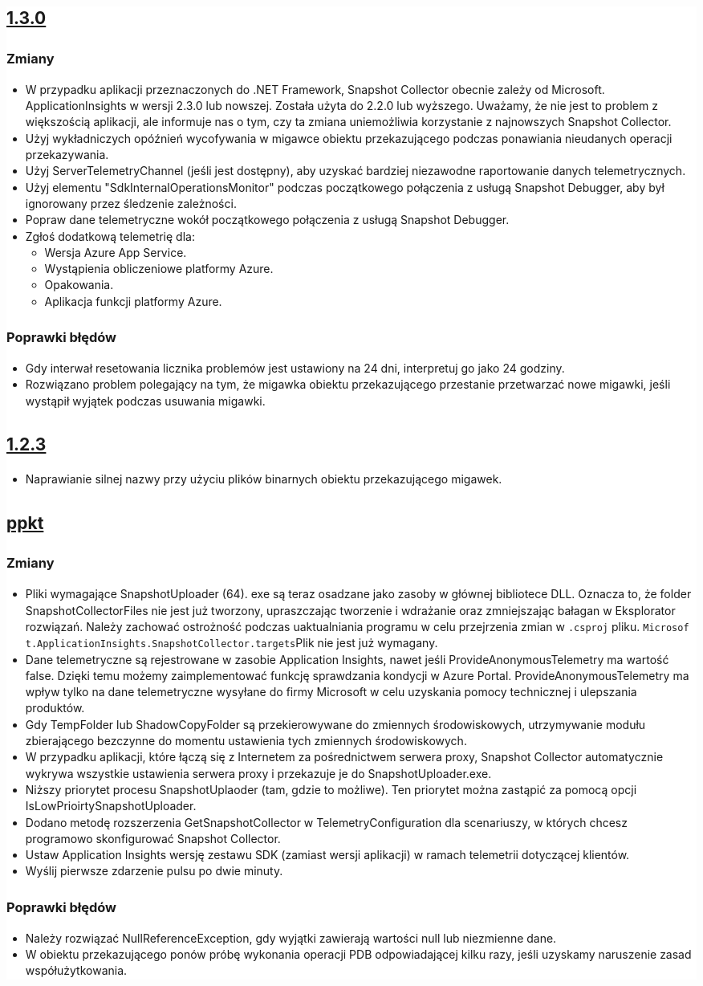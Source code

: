 ## <a name="130"></a>[1.3.0](https://www.nuget.org/packages/Microsoft.ApplicationInsights.SnapshotCollector/1.3.0)
### <a name="changes"></a>Zmiany
- W przypadku aplikacji przeznaczonych do .NET Framework, Snapshot Collector obecnie zależy od Microsoft. ApplicationInsights w wersji 2.3.0 lub nowszej.
Została użyta do 2.2.0 lub wyższego.
Uważamy, że nie jest to problem z większością aplikacji, ale informuje nas o tym, czy ta zmiana uniemożliwia korzystanie z najnowszych Snapshot Collector.
- Użyj wykładniczych opóźnień wycofywania w migawce obiektu przekazującego podczas ponawiania nieudanych operacji przekazywania.
- Użyj ServerTelemetryChannel (jeśli jest dostępny), aby uzyskać bardziej niezawodne raportowanie danych telemetrycznych.
- Użyj elementu "SdkInternalOperationsMonitor" podczas początkowego połączenia z usługą Snapshot Debugger, aby był ignorowany przez śledzenie zależności.
- Popraw dane telemetryczne wokół początkowego połączenia z usługą Snapshot Debugger.
- Zgłoś dodatkową telemetrię dla:
  - Wersja Azure App Service.
  - Wystąpienia obliczeniowe platformy Azure.
  - Opakowania.
  - Aplikacja funkcji platformy Azure.
### <a name="bug-fixes"></a>Poprawki błędów
- Gdy interwał resetowania licznika problemów jest ustawiony na 24 dni, interpretuj go jako 24 godziny.
- Rozwiązano problem polegający na tym, że migawka obiektu przekazującego przestanie przetwarzać nowe migawki, jeśli wystąpił wyjątek podczas usuwania migawki.

## <a name="123"></a>[1.2.3](https://www.nuget.org/packages/Microsoft.ApplicationInsights.SnapshotCollector/1.2.3)
- Naprawianie silnej nazwy przy użyciu plików binarnych obiektu przekazującego migawek.

## <a name="122"></a>[ppkt](https://www.nuget.org/packages/Microsoft.ApplicationInsights.SnapshotCollector/1.2.2)
### <a name="changes"></a>Zmiany
- Pliki wymagające SnapshotUploader (64). exe są teraz osadzane jako zasoby w głównej bibliotece DLL. Oznacza to, że folder SnapshotCollectorFiles nie jest już tworzony, upraszczając tworzenie i wdrażanie oraz zmniejszając bałagan w Eksplorator rozwiązań. Należy zachować ostrożność podczas uaktualniania programu w celu przejrzenia zmian w `.csproj` pliku. `Microsoft.ApplicationInsights.SnapshotCollector.targets`Plik nie jest już wymagany.
- Dane telemetryczne są rejestrowane w zasobie Application Insights, nawet jeśli ProvideAnonymousTelemetry ma wartość false. Dzięki temu możemy zaimplementować funkcję sprawdzania kondycji w Azure Portal. ProvideAnonymousTelemetry ma wpływ tylko na dane telemetryczne wysyłane do firmy Microsoft w celu uzyskania pomocy technicznej i ulepszania produktów.
- Gdy TempFolder lub ShadowCopyFolder są przekierowywane do zmiennych środowiskowych, utrzymywanie modułu zbierającego bezczynne do momentu ustawienia tych zmiennych środowiskowych.
- W przypadku aplikacji, które łączą się z Internetem za pośrednictwem serwera proxy, Snapshot Collector automatycznie wykrywa wszystkie ustawienia serwera proxy i przekazuje je do SnapshotUploader.exe.
- Niższy priorytet procesu SnapshotUplaoder (tam, gdzie to możliwe). Ten priorytet można zastąpić za pomocą opcji IsLowPrioirtySnapshotUploader.
- Dodano metodę rozszerzenia GetSnapshotCollector w TelemetryConfiguration dla scenariuszy, w których chcesz programowo skonfigurować Snapshot Collector.
- Ustaw Application Insights wersję zestawu SDK (zamiast wersji aplikacji) w ramach telemetrii dotyczącej klientów.
- Wyślij pierwsze zdarzenie pulsu po dwie minuty.
### <a name="bug-fixes"></a>Poprawki błędów
- Należy rozwiązać NullReferenceException, gdy wyjątki zawierają wartości null lub niezmienne dane.
- W obiektu przekazującego ponów próbę wykonania operacji PDB odpowiadającej kilku razy, jeśli uzyskamy naruszenie zasad współużytkowania.